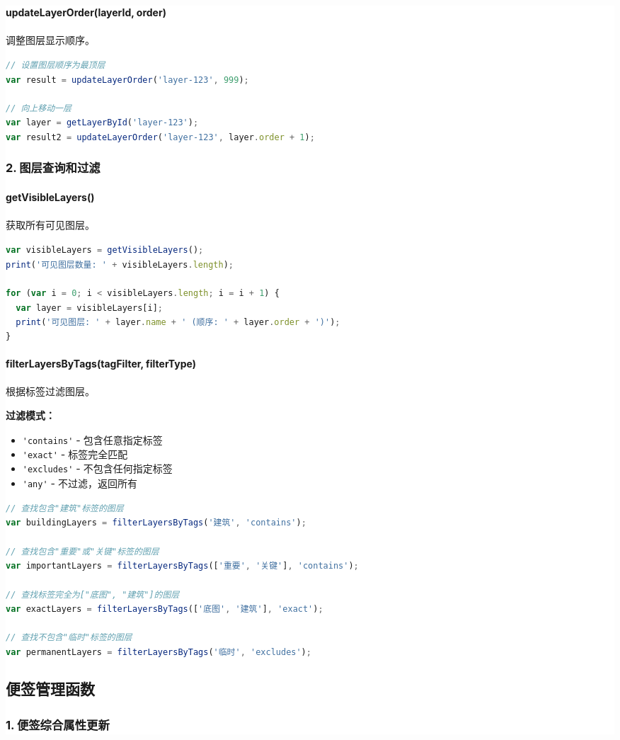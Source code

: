 #### updateLayerOrder(layerId, order)
调整图层显示顺序。

```javascript
// 设置图层顺序为最顶层
var result = updateLayerOrder('layer-123', 999);

// 向上移动一层
var layer = getLayerById('layer-123');
var result2 = updateLayerOrder('layer-123', layer.order + 1);
```

### 2. 图层查询和过滤

#### getVisibleLayers()
获取所有可见图层。

```javascript
var visibleLayers = getVisibleLayers();
print('可见图层数量: ' + visibleLayers.length);

for (var i = 0; i < visibleLayers.length; i = i + 1) {
  var layer = visibleLayers[i];
  print('可见图层: ' + layer.name + ' (顺序: ' + layer.order + ')');
}
```

#### filterLayersByTags(tagFilter, filterType)
根据标签过滤图层。

**过滤模式：**
- `'contains'` - 包含任意指定标签
- `'exact'` - 标签完全匹配
- `'excludes'` - 不包含任何指定标签
- `'any'` - 不过滤，返回所有

```javascript
// 查找包含"建筑"标签的图层
var buildingLayers = filterLayersByTags('建筑', 'contains');

// 查找包含"重要"或"关键"标签的图层
var importantLayers = filterLayersByTags(['重要', '关键'], 'contains');

// 查找标签完全为["底图", "建筑"]的图层
var exactLayers = filterLayersByTags(['底图', '建筑'], 'exact');

// 查找不包含"临时"标签的图层
var permanentLayers = filterLayersByTags('临时', 'excludes');
```

## 便签管理函数

### 1. 便签综合属性更新
